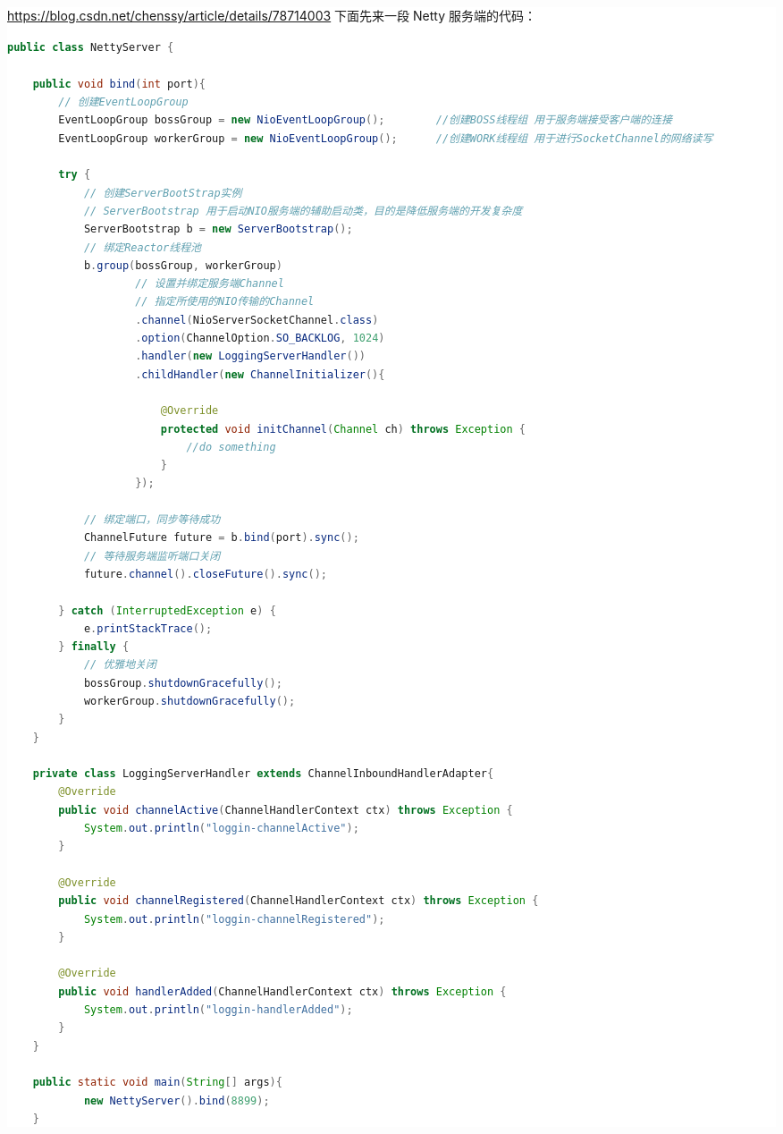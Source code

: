 https://blog.csdn.net/chenssy/article/details/78714003
下面先来一段 Netty 服务端的代码：
```java
public class NettyServer {

    public void bind(int port){
        // 创建EventLoopGroup
        EventLoopGroup bossGroup = new NioEventLoopGroup();        //创建BOSS线程组 用于服务端接受客户端的连接
        EventLoopGroup workerGroup = new NioEventLoopGroup();      //创建WORK线程组 用于进行SocketChannel的网络读写

        try {
            // 创建ServerBootStrap实例
            // ServerBootstrap 用于启动NIO服务端的辅助启动类，目的是降低服务端的开发复杂度
            ServerBootstrap b = new ServerBootstrap();
            // 绑定Reactor线程池
            b.group(bossGroup, workerGroup)
                    // 设置并绑定服务端Channel
                    // 指定所使用的NIO传输的Channel
                    .channel(NioServerSocketChannel.class)
                    .option(ChannelOption.SO_BACKLOG, 1024)
                    .handler(new LoggingServerHandler())
                    .childHandler(new ChannelInitializer(){

                        @Override
                        protected void initChannel(Channel ch) throws Exception {
                            //do something
                        }
                    });

            // 绑定端口，同步等待成功
            ChannelFuture future = b.bind(port).sync();
            // 等待服务端监听端口关闭
            future.channel().closeFuture().sync();

        } catch (InterruptedException e) {
            e.printStackTrace();
        } finally {
            // 优雅地关闭
            bossGroup.shutdownGracefully();
            workerGroup.shutdownGracefully();
        }
    }

    private class LoggingServerHandler extends ChannelInboundHandlerAdapter{
        @Override
        public void channelActive(ChannelHandlerContext ctx) throws Exception {
            System.out.println("loggin-channelActive");
        }

        @Override
        public void channelRegistered(ChannelHandlerContext ctx) throws Exception {
            System.out.println("loggin-channelRegistered");
        }

        @Override
        public void handlerAdded(ChannelHandlerContext ctx) throws Exception {
            System.out.println("loggin-handlerAdded");
        }
    }

    public static void main(String[] args){
            new NettyServer().bind(8899);
    }
```